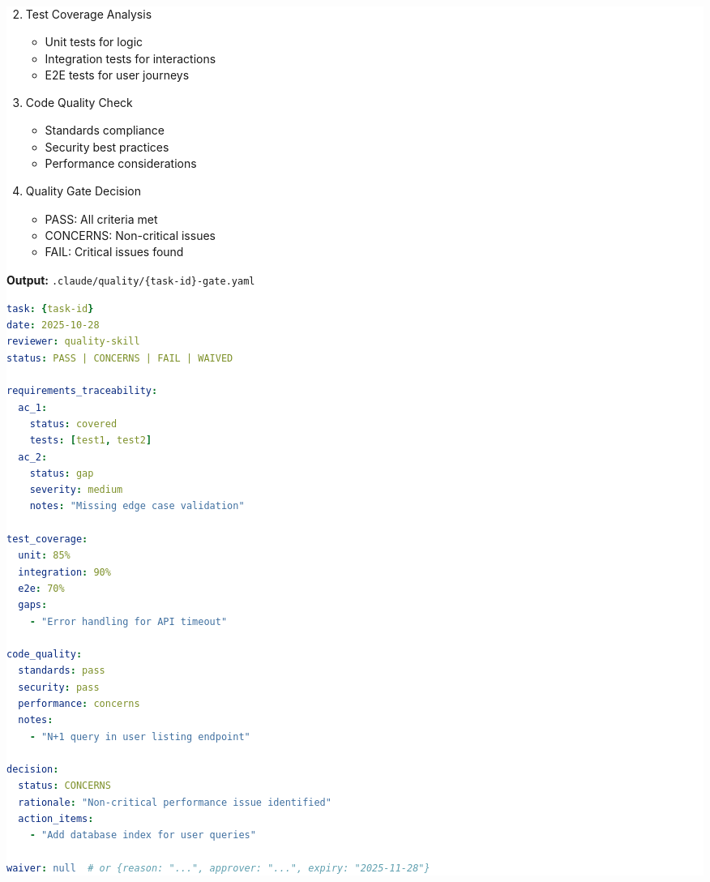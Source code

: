 2. Test Coverage Analysis
   - Unit tests for logic
   - Integration tests for interactions
   - E2E tests for user journeys

3. Code Quality Check
   - Standards compliance
   - Security best practices
   - Performance considerations

4. Quality Gate Decision
   - PASS: All criteria met
   - CONCERNS: Non-critical issues
   - FAIL: Critical issues found

**Output:** `.claude/quality/{task-id}-gate.yaml`

```yaml
task: {task-id}
date: 2025-10-28
reviewer: quality-skill
status: PASS | CONCERNS | FAIL | WAIVED

requirements_traceability:
  ac_1:
    status: covered
    tests: [test1, test2]
  ac_2:
    status: gap
    severity: medium
    notes: "Missing edge case validation"

test_coverage:
  unit: 85%
  integration: 90%
  e2e: 70%
  gaps:
    - "Error handling for API timeout"

code_quality:
  standards: pass
  security: pass
  performance: concerns
  notes:
    - "N+1 query in user listing endpoint"

decision:
  status: CONCERNS
  rationale: "Non-critical performance issue identified"
  action_items:
    - "Add database index for user queries"

waiver: null  # or {reason: "...", approver: "...", expiry: "2025-11-28"}
```
